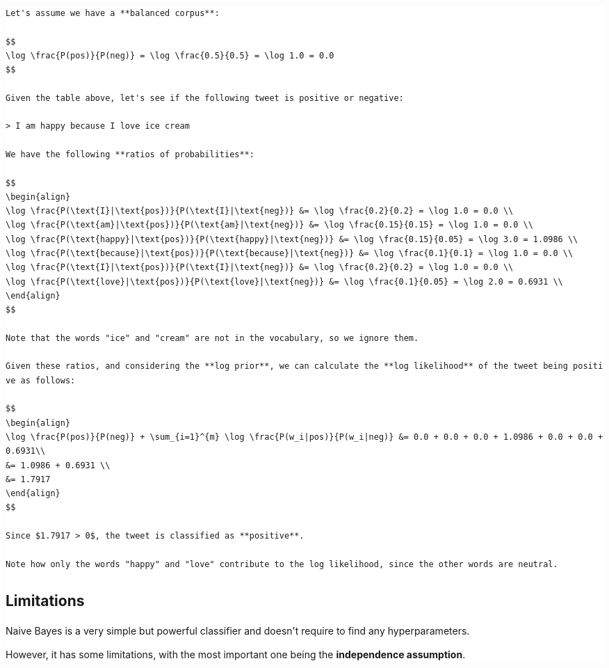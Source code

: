     Let's assume we have a **balanced corpus**:

    $$
    \log \frac{P(pos)}{P(neg)} = \log \frac{0.5}{0.5} = \log 1.0 = 0.0
    $$

    Given the table above, let's see if the following tweet is positive or negative:

    > I am happy because I love ice cream

    We have the following **ratios of probabilities**:

    $$
    \begin{align}
    \log \frac{P(\text{I}|\text{pos})}{P(\text{I}|\text{neg})} &= \log \frac{0.2}{0.2} = \log 1.0 = 0.0 \\
    \log \frac{P(\text{am}|\text{pos})}{P(\text{am}|\text{neg})} &= \log \frac{0.15}{0.15} = \log 1.0 = 0.0 \\
    \log \frac{P(\text{happy}|\text{pos})}{P(\text{happy}|\text{neg})} &= \log \frac{0.15}{0.05} = \log 3.0 = 1.0986 \\
    \log \frac{P(\text{because}|\text{pos})}{P(\text{because}|\text{neg})} &= \log \frac{0.1}{0.1} = \log 1.0 = 0.0 \\
    \log \frac{P(\text{I}|\text{pos})}{P(\text{I}|\text{neg})} &= \log \frac{0.2}{0.2} = \log 1.0 = 0.0 \\
    \log \frac{P(\text{love}|\text{pos})}{P(\text{love}|\text{neg})} &= \log \frac{0.1}{0.05} = \log 2.0 = 0.6931 \\
    \end{align}
    $$

    Note that the words "ice" and "cream" are not in the vocabulary, so we ignore them.

    Given these ratios, and considering the **log prior**, we can calculate the **log likelihood** of the tweet being positive as follows:

    $$
    \begin{align}
    \log \frac{P(pos)}{P(neg)} + \sum_{i=1}^{m} \log \frac{P(w_i|pos)}{P(w_i|neg)} &= 0.0 + 0.0 + 0.0 + 1.0986 + 0.0 + 0.0 + 0.6931\\
    &= 1.0986 + 0.6931 \\
    &= 1.7917
    \end{align}
    $$

    Since $1.7917 > 0$, the tweet is classified as **positive**.

    Note how only the words "happy" and "love" contribute to the log likelihood, since the other words are neutral.

## Limitations

Naive Bayes is a very simple but powerful classifier and doesn't require to find any hyperparameters.

However, it has some limitations, with the most important one being the **independence assumption**.
